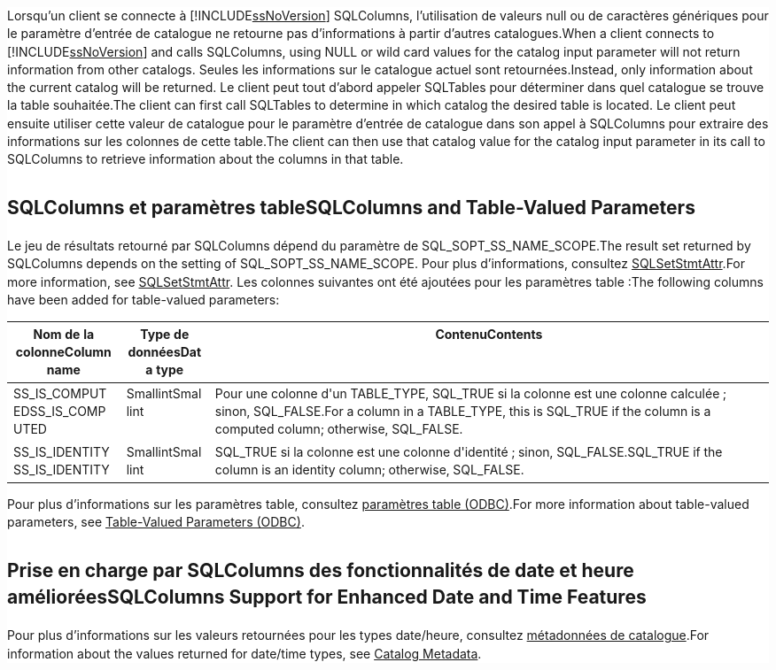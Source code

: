  <span data-ttu-id="42b22-147">Lorsqu’un client se connecte à [!INCLUDE[ssNoVersion](../../includes/ssnoversion-md.md)] SQLColumns, l’utilisation de valeurs null ou de caractères génériques pour le paramètre d’entrée de catalogue ne retourne pas d’informations à partir d’autres catalogues.</span><span class="sxs-lookup"><span data-stu-id="42b22-147">When a client connects to [!INCLUDE[ssNoVersion](../../includes/ssnoversion-md.md)] and calls SQLColumns, using NULL or wild card values for the catalog input parameter will not return information from other catalogs.</span></span> <span data-ttu-id="42b22-148">Seules les informations sur le catalogue actuel sont retournées.</span><span class="sxs-lookup"><span data-stu-id="42b22-148">Instead, only information about the current catalog will be returned.</span></span> <span data-ttu-id="42b22-149">Le client peut tout d’abord appeler SQLTables pour déterminer dans quel catalogue se trouve la table souhaitée.</span><span class="sxs-lookup"><span data-stu-id="42b22-149">The client can first call SQLTables to determine in which catalog the desired table is located.</span></span> <span data-ttu-id="42b22-150">Le client peut ensuite utiliser cette valeur de catalogue pour le paramètre d’entrée de catalogue dans son appel à SQLColumns pour extraire des informations sur les colonnes de cette table.</span><span class="sxs-lookup"><span data-stu-id="42b22-150">The client can then use that catalog value for the catalog input parameter in its call to SQLColumns to retrieve information about the columns in that table.</span></span>  
  
## <a name="sqlcolumns-and-table-valued-parameters"></a><span data-ttu-id="42b22-151">SQLColumns et paramètres table</span><span class="sxs-lookup"><span data-stu-id="42b22-151">SQLColumns and Table-Valued Parameters</span></span>  
 <span data-ttu-id="42b22-152">Le jeu de résultats retourné par SQLColumns dépend du paramètre de SQL_SOPT_SS_NAME_SCOPE.</span><span class="sxs-lookup"><span data-stu-id="42b22-152">The result set returned by SQLColumns depends on the setting of SQL_SOPT_SS_NAME_SCOPE.</span></span> <span data-ttu-id="42b22-153">Pour plus d’informations, consultez [SQLSetStmtAttr](sqlsetstmtattr.md).</span><span class="sxs-lookup"><span data-stu-id="42b22-153">For more information, see [SQLSetStmtAttr](sqlsetstmtattr.md).</span></span> <span data-ttu-id="42b22-154">Les colonnes suivantes ont été ajoutées pour les paramètres table :</span><span class="sxs-lookup"><span data-stu-id="42b22-154">The following columns have been added for table-valued parameters:</span></span>  
  
|<span data-ttu-id="42b22-155">Nom de la colonne</span><span class="sxs-lookup"><span data-stu-id="42b22-155">Column name</span></span>|<span data-ttu-id="42b22-156">Type de données</span><span class="sxs-lookup"><span data-stu-id="42b22-156">Data type</span></span>|<span data-ttu-id="42b22-157">Contenu</span><span class="sxs-lookup"><span data-stu-id="42b22-157">Contents</span></span>|  
|-----------------|---------------|--------------|  
|<span data-ttu-id="42b22-158">SS_IS_COMPUTED</span><span class="sxs-lookup"><span data-stu-id="42b22-158">SS_IS_COMPUTED</span></span>|<span data-ttu-id="42b22-159">Smallint</span><span class="sxs-lookup"><span data-stu-id="42b22-159">Smallint</span></span>|<span data-ttu-id="42b22-160">Pour une colonne d'un TABLE_TYPE, SQL_TRUE si la colonne est une colonne calculée ; sinon, SQL_FALSE.</span><span class="sxs-lookup"><span data-stu-id="42b22-160">For a column in a TABLE_TYPE, this is SQL_TRUE if the column is a computed column; otherwise, SQL_FALSE.</span></span>|  
|<span data-ttu-id="42b22-161">SS_IS_IDENTITY</span><span class="sxs-lookup"><span data-stu-id="42b22-161">SS_IS_IDENTITY</span></span>|<span data-ttu-id="42b22-162">Smallint</span><span class="sxs-lookup"><span data-stu-id="42b22-162">Smallint</span></span>|<span data-ttu-id="42b22-163">SQL_TRUE si la colonne est une colonne d'identité ; sinon, SQL_FALSE.</span><span class="sxs-lookup"><span data-stu-id="42b22-163">SQL_TRUE if the column is an identity column; otherwise, SQL_FALSE.</span></span>|  
  
 <span data-ttu-id="42b22-164">Pour plus d’informations sur les paramètres table, consultez [paramètres table &#40;ODBC&#41;](../native-client-odbc-table-valued-parameters/table-valued-parameters-odbc.md).</span><span class="sxs-lookup"><span data-stu-id="42b22-164">For more information about table-valued parameters, see [Table-Valued Parameters &#40;ODBC&#41;](../native-client-odbc-table-valued-parameters/table-valued-parameters-odbc.md).</span></span>  
  
## <a name="sqlcolumns-support-for-enhanced-date-and-time-features"></a><span data-ttu-id="42b22-165">Prise en charge par SQLColumns des fonctionnalités de date et heure améliorées</span><span class="sxs-lookup"><span data-stu-id="42b22-165">SQLColumns Support for Enhanced Date and Time Features</span></span>  
 <span data-ttu-id="42b22-166">Pour plus d’informations sur les valeurs retournées pour les types date/heure, consultez [métadonnées de catalogue](../native-client-odbc-date-time/metadata-catalog.md).</span><span class="sxs-lookup"><span data-stu-id="42b22-166">For information about the values returned for date/time types, see [Catalog Metadata](../native-client-odbc-date-time/metadata-catalog.md).</span></span>  
  